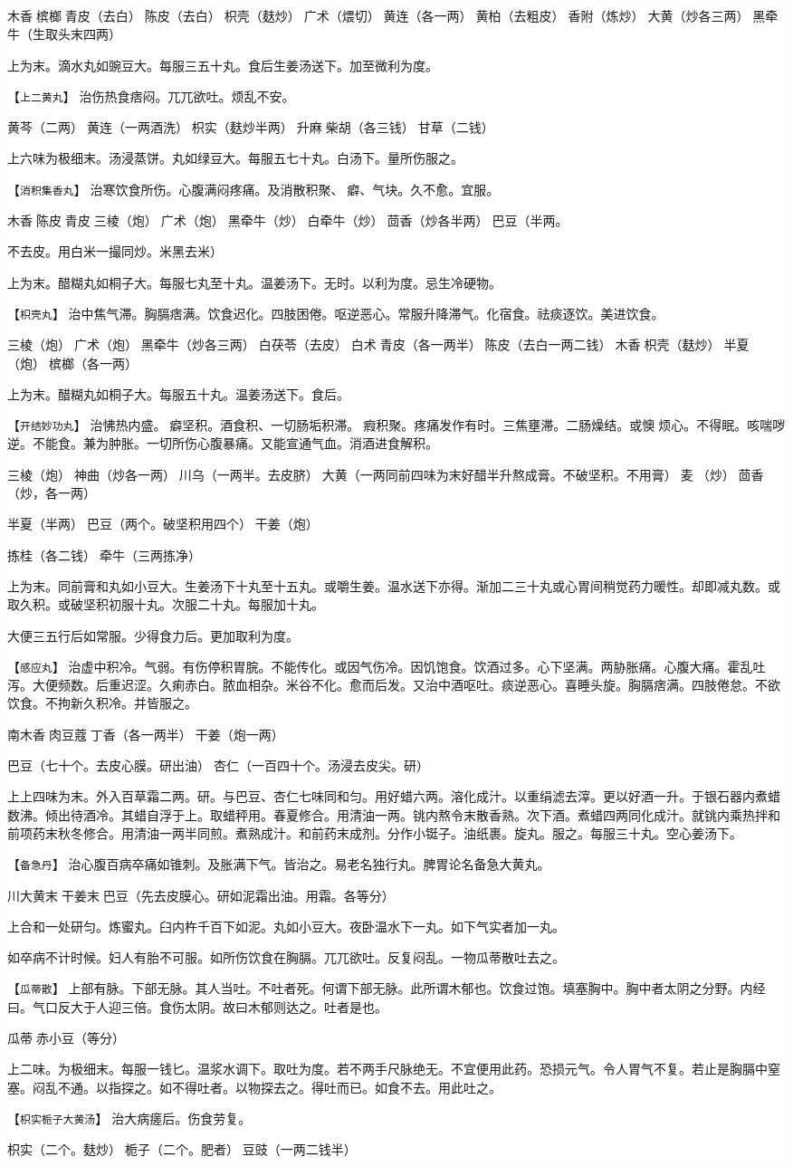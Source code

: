 木香 槟榔 青皮（去白） 陈皮（去白） 枳壳（麸炒） 广术（煨切） 黄连（各一两） 黄柏（去粗皮） 香附（炼炒） 大黄（炒各三两） 黑牵牛（生取头末四两）  

上为末。滴水丸如豌豆大。每服三五十丸。食后生姜汤送下。加至微利为度。  

 【`上二黄丸`】 治伤热食痞闷。兀兀欲吐。烦乱不安。  

黄芩（二两） 黄连（一两酒洗） 枳实（麸炒半两） 升麻 柴胡（各三钱） 甘草（二钱）  

上六味为极细末。汤浸蒸饼。丸如绿豆大。每服五七十丸。白汤下。量所伤服之。  

 【`消积集香丸`】 治寒饮食所伤。心腹满闷疼痛。及消散积聚、 癖、气块。久不愈。宜服。  

木香 陈皮 青皮 三棱（炮） 广术（炮） 黑牵牛（炒） 白牵牛（炒） 茴香（炒各半两） 巴豆（半两。  

不去皮。用白米一撮同炒。米黑去米）  

上为末。醋糊丸如桐子大。每服七丸至十丸。温姜汤下。无时。以利为度。忌生冷硬物。  

 【`枳壳丸`】 治中焦气滞。胸膈痞满。饮食迟化。四肢困倦。呕逆恶心。常服升降滞气。化宿食。祛痰逐饮。美进饮食。  

三棱（炮） 广术（炮） 黑牵牛（炒各三两） 白茯苓（去皮） 白术 青皮（各一两半） 陈皮（去白一两二钱） 木香 枳壳（麸炒） 半夏（炮） 槟榔（各一两）  

上为末。醋糊丸如桐子大。每服五十丸。温姜汤送下。食后。  

 【`开结妙功丸`】 治怫热内盛。 癖坚积。酒食积、一切肠垢积滞。 瘕积聚。疼痛发作有时。三焦壅滞。二肠燥结。或懊 烦心。不得眠。咳喘哕逆。不能食。兼为肿胀。一切所伤心腹暴痛。又能宣通气血。消酒进食解积。  

三棱（炮） 神曲（炒各一两） 川乌（一两半。去皮脐） 大黄（一两同前四味为末好醋半升熬成膏。不破坚积。不用膏） 麦 （炒） 茴香（炒，各一两）  

半夏（半两） 巴豆（两个。破坚积用四个） 干姜（炮）  

拣桂（各二钱） 牵牛（三两拣净）  

上为末。同前膏和丸如小豆大。生姜汤下十丸至十五丸。或嚼生姜。温水送下亦得。渐加二三十丸或心胃间稍觉药力暖性。却即减丸数。或取久积。或破坚积初服十丸。次服二十丸。每服加十丸。  

大便三五行后如常服。少得食力后。更加取利为度。  

 【`感应丸`】 治虚中积冷。气弱。有伤停积胃脘。不能传化。或因气伤冷。因饥饱食。饮酒过多。心下坚满。两胁胀痛。心腹大痛。霍乱吐泻。大便频数。后重迟涩。久痢赤白。脓血相杂。米谷不化。愈而后发。又治中酒呕吐。痰逆恶心。喜睡头旋。胸膈痞满。四肢倦怠。不欲饮食。不拘新久积冷。并皆服之。  

南木香 肉豆蔻 丁香（各一两半） 干姜（炮一两）  

巴豆（七十个。去皮心膜。研出油） 杏仁（一百四十个。汤浸去皮尖。研）  

上上四味为末。外入百草霜二两。研。与巴豆、杏仁七味同和匀。用好蜡六两。溶化成汁。以重绢滤去滓。更以好酒一升。于银石器内煮蜡数沸。倾出待酒冷。其蜡自浮于上。取蜡秤用。春夏修合。用清油一两。铫内熬令末散香熟。次下酒。煮蜡四两同化成汁。就铫内乘热拌和前项药末秋冬修合。用清油一两半同煎。煮熟成汁。和前药末成剂。分作小铤子。油纸裹。旋丸。服之。每服三十丸。空心姜汤下。  

 【`备急丹`】 治心腹百病卒痛如锥刺。及胀满下气。皆治之。易老名独行丸。脾胃论名备急大黄丸。  

川大黄末 干姜末 巴豆（先去皮膜心。研如泥霜出油。用霜。各等分）  

上合和一处研匀。炼蜜丸。臼内杵千百下如泥。丸如小豆大。夜卧温水下一丸。如下气实者加一丸。  

如卒病不计时候。妇人有胎不可服。如所伤饮食在胸膈。兀兀欲吐。反复闷乱。一物瓜蒂散吐去之。  

 【`瓜蒂散`】 上部有脉。下部无脉。其人当吐。不吐者死。何谓下部无脉。此所谓木郁也。饮食过饱。填塞胸中。胸中者太阴之分野。内经曰。气口反大于人迎三倍。食伤太阴。故曰木郁则达之。吐者是也。  

瓜蒂 赤小豆（等分）  

上二味。为极细末。每服一钱匕。温浆水调下。取吐为度。若不两手尺脉绝无。不宜便用此药。恐损元气。令人胃气不复。若止是胸膈中窒塞。闷乱不通。以指探之。如不得吐者。以物探去之。得吐而已。如食不去。用此吐之。  

 【`枳实栀子大黄汤`】 治大病瘥后。伤食劳复。  

枳实（二个。麸炒） 栀子（二个。肥者） 豆豉（一两二钱半）  
